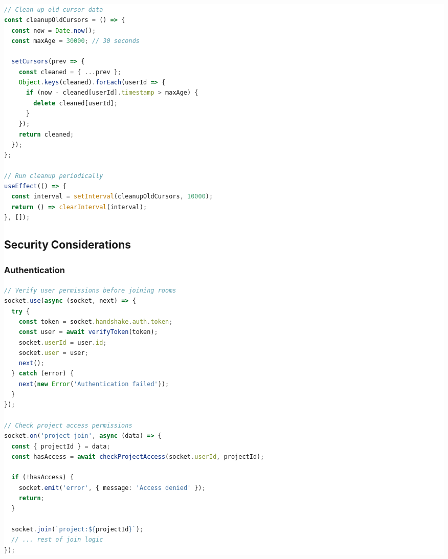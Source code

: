 ```typescript
// Clean up old cursor data
const cleanupOldCursors = () => {
  const now = Date.now();
  const maxAge = 30000; // 30 seconds
  
  setCursors(prev => {
    const cleaned = { ...prev };
    Object.keys(cleaned).forEach(userId => {
      if (now - cleaned[userId].timestamp > maxAge) {
        delete cleaned[userId];
      }
    });
    return cleaned;
  });
};

// Run cleanup periodically
useEffect(() => {
  const interval = setInterval(cleanupOldCursors, 10000);
  return () => clearInterval(interval);
}, []);
```

## Security Considerations

### Authentication

```typescript
// Verify user permissions before joining rooms
socket.use(async (socket, next) => {
  try {
    const token = socket.handshake.auth.token;
    const user = await verifyToken(token);
    socket.userId = user.id;
    socket.user = user;
    next();
  } catch (error) {
    next(new Error('Authentication failed'));
  }
});

// Check project access permissions
socket.on('project-join', async (data) => {
  const { projectId } = data;
  const hasAccess = await checkProjectAccess(socket.userId, projectId);
  
  if (!hasAccess) {
    socket.emit('error', { message: 'Access denied' });
    return;
  }
  
  socket.join(`project:${projectId}`);
  // ... rest of join logic
});
```
